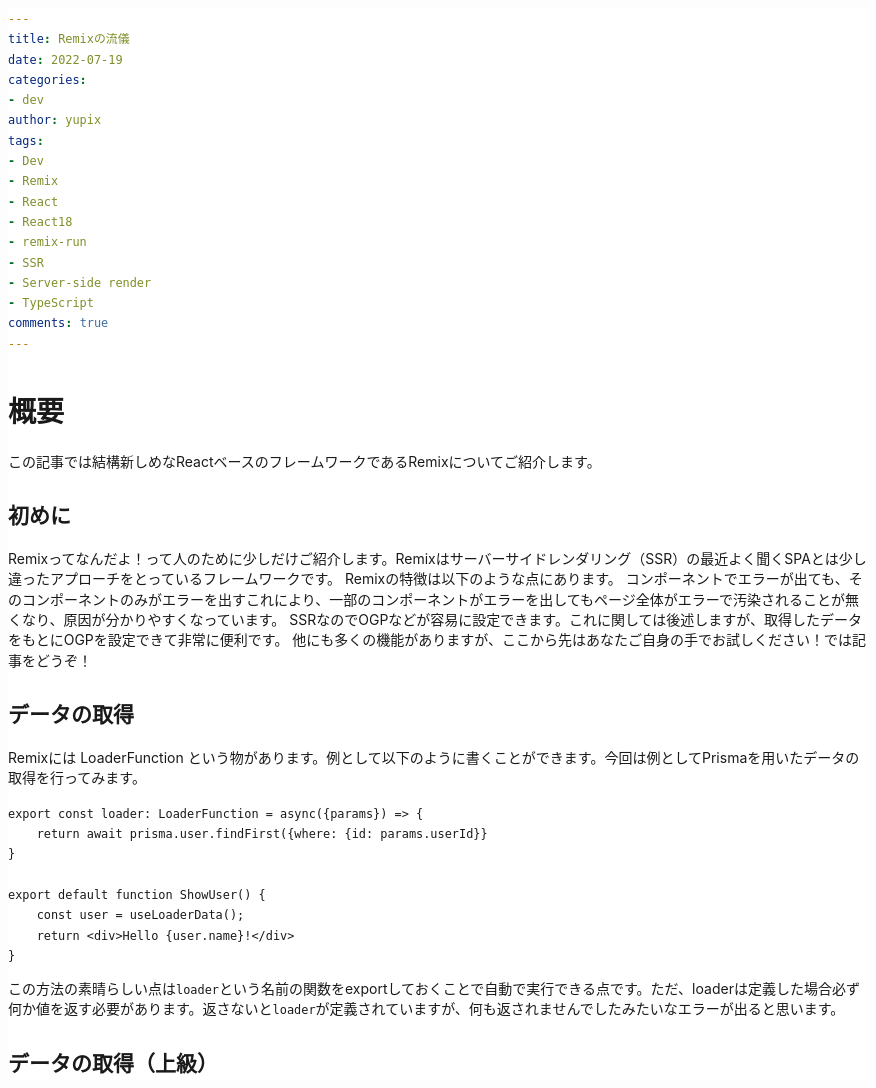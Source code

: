 ```yaml
---
title: Remixの流儀
date: 2022-07-19
categories:
- dev
author: yupix
tags:
- Dev
- Remix
- React
- React18
- remix-run
- SSR
- Server-side render
- TypeScript
comments: true
---
```


# 概要

この記事では結構新しめなReactベースのフレームワークであるRemixについてご紹介します。

## 初めに

Remixってなんだよ！って人のために少しだけご紹介します。Remixはサーバーサイドレンダリング（SSR）の最近よく聞くSPAとは少し違ったアプローチをとっているフレームワークです。
Remixの特徴は以下のような点にあります。
コンポーネントでエラーが出ても、そのコンポーネントのみがエラーを出すこれにより、一部のコンポーネントがエラーを出してもページ全体がエラーで汚染されることが無くなり、原因が分かりやすくなっています。
SSRなのでOGPなどが容易に設定できます。これに関しては後述しますが、取得したデータをもとにOGPを設定できて非常に便利です。
他にも多くの機能がありますが、ここから先はあなたご自身の手でお試しください！では記事をどうぞ！

## データの取得

Remixには LoaderFunction という物があります。例として以下のように書くことができます。今回は例としてPrismaを用いたデータの取得を行ってみます。

```tsx
export const loader: LoaderFunction = async({params}) => {
	return await prisma.user.findFirst({where: {id: params.userId}}
}

export default function ShowUser() {
	const user = useLoaderData();
    return <div>Hello {user.name}!</div>
}
```

この方法の素晴らしい点は`loader`という名前の関数をexportしておくことで自動で実行できる点です。ただ、loaderは定義した場合必ず何か値を返す必要があります。返さないと`loader`が定義されていますが、何も返されませんでしたみたいなエラーが出ると思います。

## データの取得（上級）
